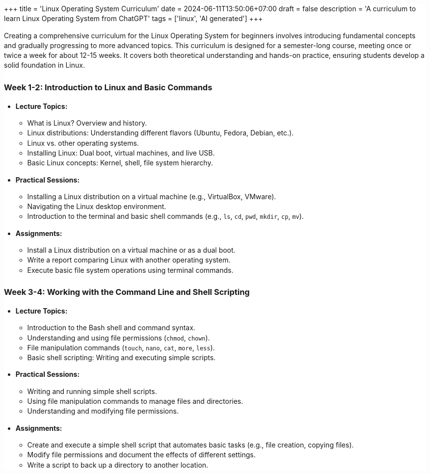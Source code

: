 +++
title = 'Linux Operating System Curriculum'
date = 2024-06-11T13:50:06+07:00
draft = false
description = 'A curriculum to learn Linux Operating System from ChatGPT'
tags = ['linux', 'AI generated']
+++

Creating a comprehensive curriculum for the Linux Operating System for beginners involves introducing fundamental concepts and gradually progressing to more advanced topics. This curriculum is designed for a semester-long course, meeting once or twice a week for about 12-15 weeks. It covers both theoretical understanding and hands-on practice, ensuring students develop a solid foundation in Linux.

### Week 1-2: Introduction to Linux and Basic Commands

- **Lecture Topics:**
  - What is Linux? Overview and history.
  - Linux distributions: Understanding different flavors (Ubuntu, Fedora, Debian, etc.).
  - Linux vs. other operating systems.
  - Installing Linux: Dual boot, virtual machines, and live USB.
  - Basic Linux concepts: Kernel, shell, file system hierarchy.

- **Practical Sessions:**
  - Installing a Linux distribution on a virtual machine (e.g., VirtualBox, VMware).
  - Navigating the Linux desktop environment.
  - Introduction to the terminal and basic shell commands (e.g., `ls`, `cd`, `pwd`, `mkdir`, `cp`, `mv`).

- **Assignments:**
  - Install a Linux distribution on a virtual machine or as a dual boot.
  - Write a report comparing Linux with another operating system.
  - Execute basic file system operations using terminal commands.

### Week 3-4: Working with the Command Line and Shell Scripting

- **Lecture Topics:**
  - Introduction to the Bash shell and command syntax.
  - Understanding and using file permissions (`chmod`, `chown`).
  - File manipulation commands (`touch`, `nano`, `cat`, `more`, `less`).
  - Basic shell scripting: Writing and executing simple scripts.

- **Practical Sessions:**
  - Writing and running simple shell scripts.
  - Using file manipulation commands to manage files and directories.
  - Understanding and modifying file permissions.

- **Assignments:**
  - Create and execute a simple shell script that automates basic tasks (e.g., file creation, copying files).
  - Modify file permissions and document the effects of different settings.
  - Write a script to back up a directory to another location.
